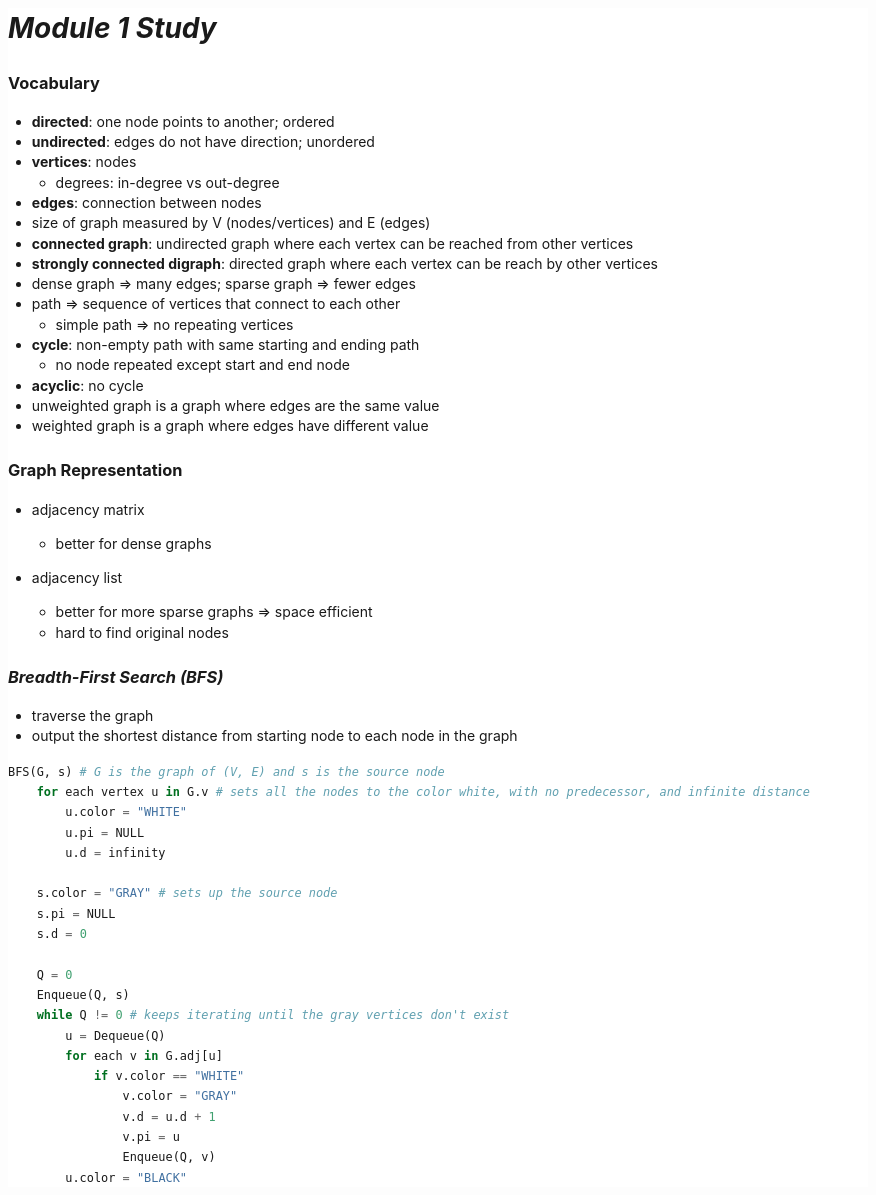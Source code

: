 # ***Module 1 Study***

### **Vocabulary**

- **directed**: one node points to another; ordered
- **undirected**: edges do not have direction; unordered
- **vertices**: nodes
    - degrees: in-degree vs out-degree
- **edges**: connection between nodes
- size of graph measured by V (nodes/vertices) and E (edges)
- **connected graph**: undirected graph where each vertex can be reached from other vertices
- **strongly connected digraph**: directed graph where each vertex can be reach by other vertices
- dense graph => many edges; sparse graph => fewer edges
- path => sequence of vertices that connect to each other
    - simple path => no repeating vertices
- **cycle**: non-empty path with same starting and ending path
    - no node repeated except start and end node
- **acyclic**: no cycle
- unweighted graph is a graph where edges are the same value
- weighted graph is a graph where edges have different value


### **Graph Representation**
- adjacency matrix
    - better for dense graphs

- adjacency list
    - better for more sparse graphs => space efficient
    - hard to find original nodes

### *Breadth-First Search (BFS)*

- traverse the graph
- output the shortest distance from starting node to each node in the graph

```python
BFS(G, s) # G is the graph of (V, E) and s is the source node
    for each vertex u in G.v # sets all the nodes to the color white, with no predecessor, and infinite distance
        u.color = "WHITE"
        u.pi = NULL
        u.d = infinity
    
    s.color = "GRAY" # sets up the source node 
    s.pi = NULL
    s.d = 0

    Q = 0
    Enqueue(Q, s)
    while Q != 0 # keeps iterating until the gray vertices don't exist
        u = Dequeue(Q)
        for each v in G.adj[u]
            if v.color == "WHITE"
                v.color = "GRAY"
                v.d = u.d + 1
                v.pi = u
                Enqueue(Q, v)
        u.color = "BLACK"
```
